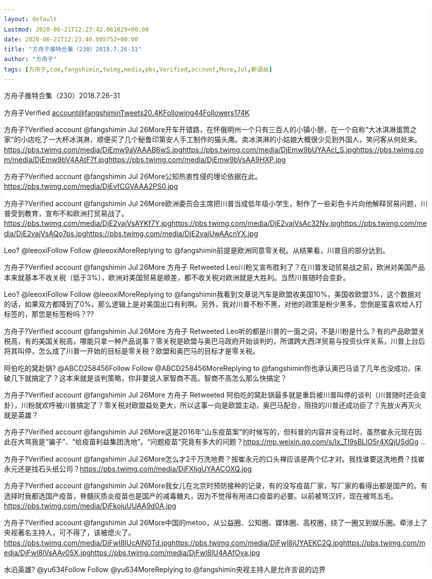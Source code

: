 ```yaml
---
layout: default
Lastmod: 2020-06-21T12:23:42.061029+00:00
date: 2020-06-21T12:23:40.005752+00:00
title: "方舟子推特合集（230）2018.7.26-31"
author: "方舟子"
tags: [方舟子,com,fangshimin,twimg,media,pbs,Verified,account,More,Jul,新语丝]
---
```


方舟子推特合集（230）2018.7.26-31

方舟子Verified account@fangshiminTweets20.4KFollowing44Followers174K

方舟子?Verified account @fangshimin Jul 26More开车开错路，在怀俄明州一个只有三百人的小镇小憩，在一个自称“大冰淇淋蛋筒之家”的小店吃了一大杯冰淇淋，顺便买了几个秘鲁印第安人手工制作的猫头鹰。卖冰淇淋的小姑娘大概很少见到外国人，笑问客从何处来。https://pbs.twimg.com/media/DjEmw9aVAAAB6wS.jpghttps://pbs.twimg.com/media/DjEmw9bUYAAcl_S.jpghttps://pbs.twimg.com/media/DjEmw9bV4AAtF7f.jpghttps://pbs.twimg.com/media/DjEmw9bVsAA9HXP.jpg

方舟子?Verified account @fangshimin Jul 26More公知热衷性侵的理论依据在此。https://pbs.twimg.com/media/DjEvfCGVAAA2PS0.jpg

方舟子?Verified account @fangshimin Jul 26More欧洲委员会主席把川普当成低年级小学生，制作了一些彩色卡片向他解释贸易问题，川普受到教育，宣布不和欧洲打贸易战了。https://pbs.twimg.com/media/DjE2vajVsAYKf7Y.jpghttps://pbs.twimg.com/media/DjE2vajVsAc32Nv.jpghttps://pbs.twimg.com/media/DjE2vajVsAQo7ps.jpghttps://pbs.twimg.com/media/DjE2vajUwAAcnYX.jpg

Leo? @leeoxiFollow Follow @leeoxiMoreReplying to @fangshimin前提是欧洲同意零关税。从结果看，川普目的部分达到。

方舟子?Verified account @fangshimin Jul 26More 方舟子 Retweeted Leo川粉又宣布胜利了？在川普发动贸易战之前，欧洲对美国产品本来就基本不收关税（低于3%），欧洲对美国贸易是顺差，都不收关税对欧洲就是大胜利。当然川普随时会变卦。

Leo? @leeoxiFollow Follow @leeoxiMoreReplying to @fangshimin我看到文章说汽车是欧盟收美国10%，美国收欧盟3%，这个数据对的话，如果双方都降到了0%，那么逻辑上是对美国出口有利啊。另外，我对川普不粉不黑，对他的政策是粉少黑多。您倒是蛮喜欢给人打标签的，那您是标签粉吗？??

方舟子?Verified account @fangshimin Jul 26More 方舟子 Retweeted Leo听的都是川普的一面之词，不是川粉是什么？有的产品欧盟关税高，有的美国关税高，哪能只拿一种产品说事？零关税是欧盟与奥巴马政府开始谈判的，所谓跨大西洋贸易与投资伙伴关系，川普上台后将其叫停，怎么成了川普一开始的目标是零关税？欧盟和奥巴马的目标才是零关税。

阿伯吃的窝赴锅? @ABCD258456Follow Follow @ABCD258456MoreReplying to @fangshimin你也承认奥巴马谈了几年也没成功，床破几下就搞定了？这本来就是谈判策略，你非要说人家智商不高。智商不高怎么那么快搞定？

方舟子?Verified account @fangshimin Jul 26More 方舟子 Retweeted 阿伯吃的窝赴锅最多就是重启被川普叫停的谈判（川普随时还会变卦），川粉就欢呼被川普搞定了？零关税对欧盟益处更大，所以这事一向是欧盟主动，奥巴马配合，阻挠的川普还成功臣了？先放火再灭火就是英雄？

方舟子?Verified account @fangshimin Jul 26More这是2016年“山东疫苗案”的时候写的，但科普的内容并没有过时，虽然崔永元现在因此在大骂我是“骗子”、“给疫苗利益集团洗地”。“问题疫苗”究竟有多大的问题？https://mp.weixin.qq.com/s/Ix_TI9sBLlO5r4XQjUSdGg …

方舟子?Verified account @fangshimin Jul 26More怎么才2千万洗地费？按崔永元的口头禅应该是两个亿才对。我找谁要这洗地费？找崔永元还是找石头纸公司？https://pbs.twimg.com/media/DjFXljgUYAACOXQ.jpg

方舟子?Verified account @fangshimin Jul 26More我女儿在北京时预防接种的记录，有的没写疫苗厂家，写厂家的看得出都是国产的。有选择时我都选国产疫苗，脊髓灰质炎疫苗也是国产的减毒糖丸，因为不觉得有用进口疫苗的必要。以前被骂汉奸，现在被骂五毛。https://pbs.twimg.com/media/DjFkojuUUAA9d0A.jpg

方舟子?Verified account @fangshimin Jul 26More中国的metoo，从公益圈、公知圈、媒体圈、高校圈，绕了一圈又到娱乐圈。牵涉上了央视著名主持人，可不得了，该被熄火了。https://pbs.twimg.com/media/DjFwl8lUcAIN0Td.jpghttps://pbs.twimg.com/media/DjFwl8jUYAEKC2Q.jpghttps://pbs.twimg.com/media/DjFwl8lVsAAv05X.jpghttps://pbs.twimg.com/media/DjFwl8lU4AAfOva.jpg

水泊英雄? @yu634Follow Follow @yu634MoreReplying to @fangshimin央视主持人是允许言说的边界
